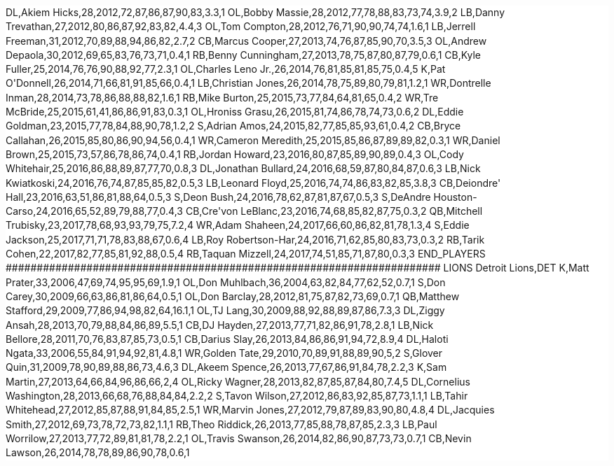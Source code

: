 DL,Akiem Hicks,28,2012,72,87,86,87,90,83,3.3,1
OL,Bobby Massie,28,2012,77,78,88,83,73,74,3.9,2
LB,Danny Trevathan,27,2012,80,86,87,92,83,82,4.4,3
OL,Tom Compton,28,2012,76,71,90,90,74,74,1.6,1
LB,Jerrell Freeman,31,2012,70,89,88,94,86,82,2.7,2
CB,Marcus Cooper,27,2013,74,76,87,85,90,70,3.5,3
OL,Andrew Depaola,30,2012,69,65,83,76,73,71,0.4,1
RB,Benny Cunningham,27,2013,78,75,87,80,87,79,0.6,1
CB,Kyle Fuller,25,2014,76,76,90,88,92,77,2.3,1
OL,Charles Leno Jr.,26,2014,76,81,85,81,85,75,0.4,5
K,Pat O'Donnell,26,2014,71,66,81,91,85,66,0.4,1
LB,Christian Jones,26,2014,78,75,89,80,79,81,1.2,1
WR,Dontrelle Inman,28,2014,73,78,86,88,88,82,1.6,1
RB,Mike Burton,25,2015,73,77,84,64,81,65,0.4,2
WR,Tre McBride,25,2015,61,41,86,86,91,83,0.3,1
OL,Hroniss Grasu,26,2015,81,74,86,78,74,73,0.6,2
DL,Eddie Goldman,23,2015,77,78,84,88,90,78,1.2,2
S,Adrian Amos,24,2015,82,77,85,85,93,61,0.4,2
CB,Bryce Callahan,26,2015,85,80,86,90,94,56,0.4,1
WR,Cameron Meredith,25,2015,85,86,87,89,89,82,0.3,1
WR,Daniel Brown,25,2015,73,57,86,78,86,74,0.4,1
RB,Jordan Howard,23,2016,80,87,85,89,90,89,0.4,3
OL,Cody Whitehair,25,2016,86,88,89,87,77,70,0.8,3
DL,Jonathan Bullard,24,2016,68,59,87,80,84,87,0.6,3
LB,Nick Kwiatkoski,24,2016,76,74,87,85,85,82,0.5,3
LB,Leonard Floyd,25,2016,74,74,86,83,82,85,3.8,3
CB,Deiondre' Hall,23,2016,63,51,86,81,88,64,0.5,3
S,Deon Bush,24,2016,78,62,87,81,87,67,0.5,3
S,DeAndre Houston-Carso,24,2016,65,52,89,79,88,77,0.4,3
CB,Cre'von LeBlanc,23,2016,74,68,85,82,87,75,0.3,2
QB,Mitchell Trubisky,23,2017,78,68,93,93,79,75,7.2,4
WR,Adam Shaheen,24,2017,66,60,86,82,81,78,1.3,4
S,Eddie Jackson,25,2017,71,71,78,83,88,67,0.6,4
LB,Roy Robertson-Har,24,2016,71,62,85,80,83,73,0.3,2
RB,Tarik Cohen,22,2017,82,77,85,81,92,88,0.5,4
RB,Taquan Mizzell,24,2017,74,51,85,71,87,80,0.3,3
END_PLAYERS
######################################################################  LIONS
Detroit Lions,DET
K,Matt Prater,33,2006,47,69,74,95,95,69,1.9,1
OL,Don Muhlbach,36,2004,63,82,84,77,62,52,0.7,1
S,Don Carey,30,2009,66,63,86,81,86,64,0.5,1
OL,Don Barclay,28,2012,81,75,87,82,73,69,0.7,1
QB,Matthew Stafford,29,2009,77,86,94,98,82,64,16.1,1
OL,TJ Lang,30,2009,88,92,88,89,87,86,7.3,3
DL,Ziggy Ansah,28,2013,70,79,88,84,86,89,5.5,1
CB,DJ Hayden,27,2013,77,71,82,86,91,78,2.8,1
LB,Nick Bellore,28,2011,70,76,83,87,85,73,0.5,1
CB,Darius Slay,26,2013,84,86,86,91,94,72,8.9,4
DL,Haloti Ngata,33,2006,55,84,91,94,92,81,4.8,1
WR,Golden Tate,29,2010,70,89,91,88,89,90,5,2
S,Glover Quin,31,2009,78,90,89,88,86,73,4.6,3
DL,Akeem Spence,26,2013,77,67,86,91,84,78,2.2,3
K,Sam Martin,27,2013,64,66,84,96,86,66,2,4
OL,Ricky Wagner,28,2013,82,87,85,87,84,80,7.4,5
DL,Cornelius Washington,28,2013,66,68,76,88,84,84,2.2,2
S,Tavon Wilson,27,2012,86,83,92,85,87,73,1.1,1
LB,Tahir Whitehead,27,2012,85,87,88,91,84,85,2.5,1
WR,Marvin Jones,27,2012,79,87,89,83,90,80,4.8,4
DL,Jacquies Smith,27,2012,69,73,78,72,73,82,1.1,1
RB,Theo Riddick,26,2013,77,85,88,78,87,85,2.3,3
LB,Paul Worrilow,27,2013,77,72,89,81,81,78,2.2,1
OL,Travis Swanson,26,2014,82,86,90,87,73,73,0.7,1
CB,Nevin Lawson,26,2014,78,78,89,86,90,78,0.6,1